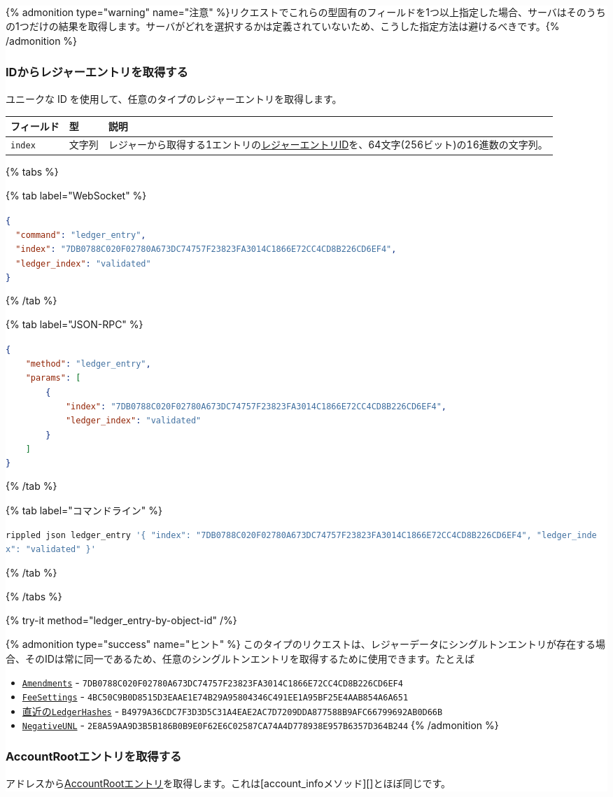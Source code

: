 {% admonition type="warning" name="注意" %}リクエストでこれらの型固有のフィールドを1つ以上指定した場合、サーバはそのうちの1つだけの結果を取得します。サーバがどれを選択するかは定義されていないため、こうした指定方法は避けるべきです。{% /admonition %}


### IDからレジャーエントリを取得する
<a id="idからレジャーオブジェクトを取得する"></a>

ユニークな ID を使用して、任意のタイプのレジャーエントリを取得します。

| フィールド | 型     | 説明                                                       |
|:---------|:-------|:----------------------------------------------------------|
| `index`  | 文字列  | レジャーから取得する1エントリの[レジャーエントリID](../../../protocol/ledger-data/common-fields.md)を、64文字(256ビット)の16進数の文字列。 |

{% tabs %}

{% tab label="WebSocket" %}
```json
{
  "command": "ledger_entry",
  "index": "7DB0788C020F02780A673DC74757F23823FA3014C1866E72CC4CD8B226CD6EF4",
  "ledger_index": "validated"
}
```
{% /tab %}

{% tab label="JSON-RPC" %}
```json
{
    "method": "ledger_entry",
    "params": [
        {
            "index": "7DB0788C020F02780A673DC74757F23823FA3014C1866E72CC4CD8B226CD6EF4",
            "ledger_index": "validated"
        }
    ]
}
```
{% /tab %}

{% tab label="コマンドライン" %}
```sh
rippled json ledger_entry '{ "index": "7DB0788C020F02780A673DC74757F23823FA3014C1866E72CC4CD8B226CD6EF4", "ledger_index": "validated" }'
```
{% /tab %}

{% /tabs %}

{% try-it method="ledger_entry-by-object-id" /%}

{% admonition type="success" name="ヒント" %}
このタイプのリクエストは、レジャーデータにシングルトンエントリが存在する場合、そのIDは常に同一であるため、任意のシングルトンエントリを取得するために使用できます。たとえば

- [`Amendments`](../../../protocol/ledger-data/ledger-entry-types/amendments.md) - `7DB0788C020F02780A673DC74757F23823FA3014C1866E72CC4CD8B226CD6EF4`
- [`FeeSettings`](../../../protocol/ledger-data/ledger-entry-types/feesettings.md) - `4BC50C9B0D8515D3EAAE1E74B29A95804346C491EE1A95BF25E4AAB854A6A651`
- [直近の`LedgerHashes`](../../../protocol/ledger-data/ledger-entry-types/ledgerhashes.md) - `B4979A36CDC7F3D3D5C31A4EAE2AC7D7209DDA877588B9AFC66799692AB0D66B`
- [`NegativeUNL`](../../../protocol/ledger-data/ledger-entry-types/negativeunl.md) - `2E8A59AA9D3B5B186B0B9E0F62E6C02587CA74A4D778938E957B6357D364B244`
{% /admonition %}



### AccountRootエントリを取得する
<a id="accountrootオブジェクトを取得する"></a>

アドレスから[AccountRootエントリ](../../../protocol/ledger-data/ledger-entry-types/accountroot.md)を取得します。これは[account_infoメソッド][]とほぼ同じです。